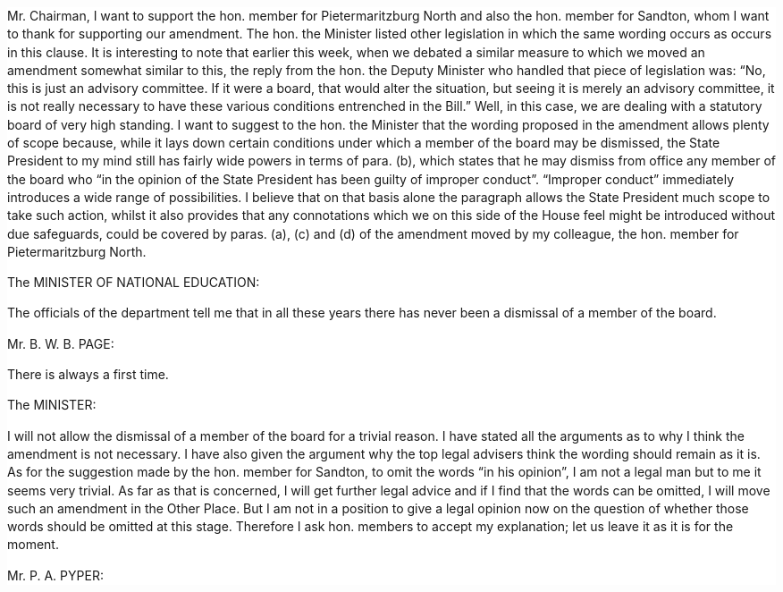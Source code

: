 <p>Mr. Chairman, I want to support the hon. member for Pietermaritzburg North and also the hon. member for Sandton, whom I want to thank for supporting our amendment. The hon. the Minister listed other legislation in which the same wording occurs as occurs in this clause. It is interesting to note that earlier this week, when we debated a similar measure to which we moved an amendment somewhat similar to this, the reply from the hon. the Deputy Minister who handled that piece of legislation was: &#x201C;No, this is just an advisory committee. If it were a board, that would alter the situation, but seeing it is merely an advisory committee, it is not really necessary to have these various conditions entrenched in the Bill.&#x201D; Well, in this case, we are dealing with a statutory board of very high standing. I want to suggest to the hon. the Minister that the wording proposed in the amendment allows plenty of scope because, while it lays down certain conditions under which a member of the board may be dismissed, the State President to my mind still has fairly wide powers in terms of para. (b), which states that he may dismiss from office any member of the board who &#x201C;in the opinion of the State President has been guilty of improper conduct&#x201D;. &#x201C;Improper conduct&#x201D; immediately introduces a wide range of possibilities. I believe that on that basis alone the paragraph allows the State President much scope to take such action, whilst it also provides that any connotations which we on this side of the House feel might be introduced without due safeguards, could be covered by paras. (a), (c) and (d) of the amendment moved by my colleague, the hon. member for Pietermaritzburg North.</p>

</speech>

<speech by="#minister_of_national_education">

<from>The <person refersTo="hansard_za">MINISTER OF NATIONAL EDUCATION</person>:</from>

<p>The officials of the department tell me that in all these years there has never been a dismissal of a member of the board.</p>

</speech>

<speech by="#page">

<from>Mr. <person refersTo="hansard_za">B. W. B. PAGE</person>:</from>

<p>There is always a first time.</p>

</speech>

<speech by="#minister">

<from>The <person refersTo="hansard_za">MINISTER</person>:</from>

<p>I will not allow the dismissal of a member of the board for a trivial reason. I have stated all the arguments as to why I think the amendment is not necessary. I have also given the argument why the top legal advisers think the wording should remain as it is. As for the suggestion made by the hon. member for Sandton, to omit the words &#x201C;in his opinion&#x201D;, I am not a legal man but to me it seems very trivial. As far as that is concerned, I will get further legal advice and if I find that the words can be omitted, I will move such an amendment in the Other Place. But I am not in a position to give a legal opinion now on the question of whether those words should be omitted at this stage. Therefore I ask hon. members to accept my explanation; let us leave it as it is for the moment.</p>

</speech>

<speech by="#pyper">

<from>Mr. <person refersTo="hansard_za">P. A. PYPER</person>:</from>
